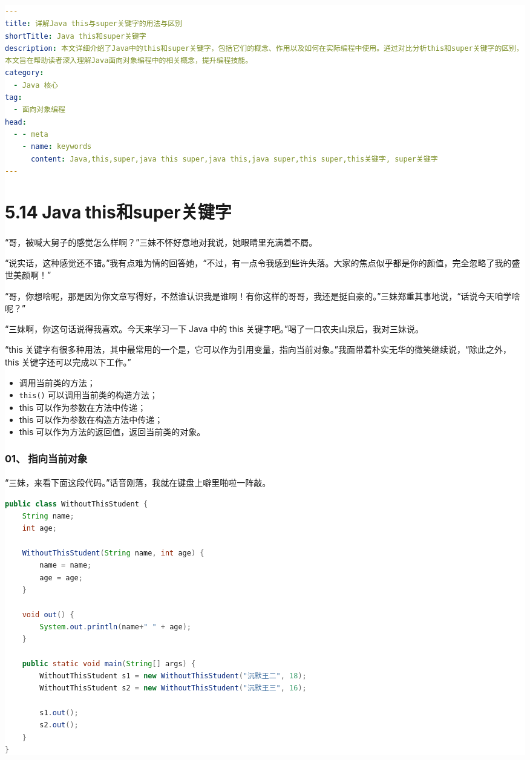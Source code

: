 ```yaml
---
title: 详解Java this与super关键字的用法与区别
shortTitle: Java this和super关键字
description: 本文详细介绍了Java中的this和super关键字，包括它们的概念、作用以及如何在实际编程中使用。通过对比分析this和super关键字的区别，本文旨在帮助读者深入理解Java面向对象编程中的相关概念，提升编程技能。
category:
  - Java 核心
tag:
  - 面向对象编程
head:
  - - meta
    - name: keywords
      content: Java,this,super,java this super,java this,java super,this super,this关键字, super关键字
---
```


# 5.14 Java this和super关键字

“哥，被喊大舅子的感觉怎么样啊？”三妹不怀好意地对我说，她眼睛里充满着不屑。

“说实话，这种感觉还不错。”我有点难为情的回答她，“不过，有一点令我感到些许失落。大家的焦点似乎都是你的颜值，完全忽略了我的盛世美颜啊！”

“哥，你想啥呢，那是因为你文章写得好，不然谁认识我是谁啊！有你这样的哥哥，我还是挺自豪的。”三妹郑重其事地说，“话说今天咱学啥呢？”

“三妹啊，你这句话说得我喜欢。今天来学习一下 Java 中的 this 关键字吧。”喝了一口农夫山泉后，我对三妹说。

“this 关键字有很多种用法，其中最常用的一个是，它可以作为引用变量，指向当前对象。”我面带着朴实无华的微笑继续说，“除此之外， this 关键字还可以完成以下工作。”

- 调用当前类的方法；
- `this()` 可以调用当前类的构造方法；
- this 可以作为参数在方法中传递；
- this 可以作为参数在构造方法中传递；
- this 可以作为方法的返回值，返回当前类的对象。

### 01、 指向当前对象

“三妹，来看下面这段代码。”话音刚落，我就在键盘上噼里啪啦一阵敲。

```java
public class WithoutThisStudent {
    String name;
    int age;

    WithoutThisStudent(String name, int age) {
        name = name;
        age = age;
    }

    void out() {
        System.out.println(name+" " + age);
    }

    public static void main(String[] args) {
        WithoutThisStudent s1 = new WithoutThisStudent("沉默王二", 18);
        WithoutThisStudent s2 = new WithoutThisStudent("沉默王三", 16);

        s1.out();
        s2.out();
    }
}
```
